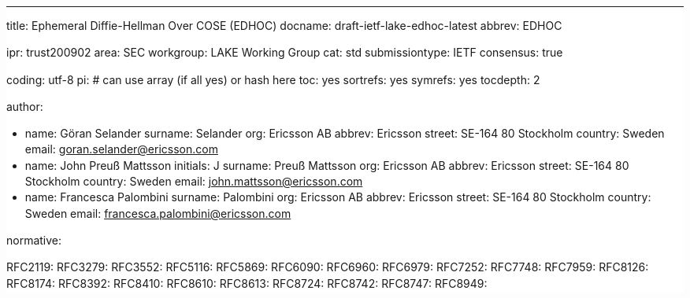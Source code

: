 ---
title: Ephemeral Diffie-Hellman Over COSE (EDHOC)
docname: draft-ietf-lake-edhoc-latest
abbrev: EDHOC

ipr: trust200902
area: SEC
workgroup: LAKE Working Group
cat: std
submissiontype: IETF
consensus: true

coding: utf-8
pi: # can use array (if all yes) or hash here
  toc: yes
  sortrefs: yes
  symrefs: yes
  tocdepth: 2

author:
- name: Göran Selander
  surname: Selander
  org: Ericsson AB
  abbrev: Ericsson
  street: SE-164 80 Stockholm
  country: Sweden
  email: goran.selander@ericsson.com
- name: John Preuß Mattsson
  initials: J
  surname: Preuß Mattsson
  org: Ericsson AB
  abbrev: Ericsson
  street: SE-164 80 Stockholm
  country: Sweden
  email: john.mattsson@ericsson.com
- name: Francesca Palombini
  surname: Palombini
  org: Ericsson AB
  abbrev: Ericsson
  street: SE-164 80 Stockholm
  country: Sweden
  email: francesca.palombini@ericsson.com

normative:

  RFC2119:
  RFC3279:
  RFC3552:
  RFC5116:
  RFC5869:
  RFC6090:
  RFC6960:
  RFC6979:
  RFC7252:
  RFC7748:
  RFC7959:
  RFC8126:
  RFC8174:
  RFC8392:
  RFC8410:
  RFC8610:
  RFC8613:
  RFC8724:
  RFC8742:
  RFC8747:
  RFC8949: